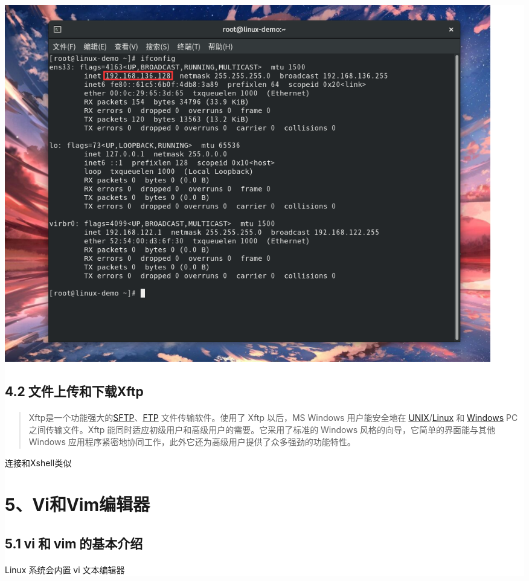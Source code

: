 <img src="Linux.assets/image-20211022222332992.png" alt="image-20211022222332992" style="zoom:80%;" />

## 4.2 文件上传和下载Xftp

> Xftp是一个功能强大的[SFTP](https://baike.baidu.com/item/SFTP/1184182)、[FTP](https://baike.baidu.com/item/FTP/13839) 文件传输软件。使用了 Xftp 以后，MS Windows 用户能安全地在 [UNIX](https://baike.baidu.com/item/UNIX/219943)/[Linux](https://baike.baidu.com/item/Linux/27050) 和 [Windows](https://baike.baidu.com/item/Windows/165458) PC 之间传输文件。Xftp 能同时适应初级用户和高级用户的需要。它采用了标准的 Windows 风格的向导，它简单的界面能与其他 Windows 应用程序紧密地协同工作，此外它还为高级用户提供了众多强劲的功能特性。

连接和Xshell类似

# 5、Vi和Vim编辑器

## 5.1 vi 和 vim 的基本介绍 

Linux 系统会内置 vi 文本编辑器 
